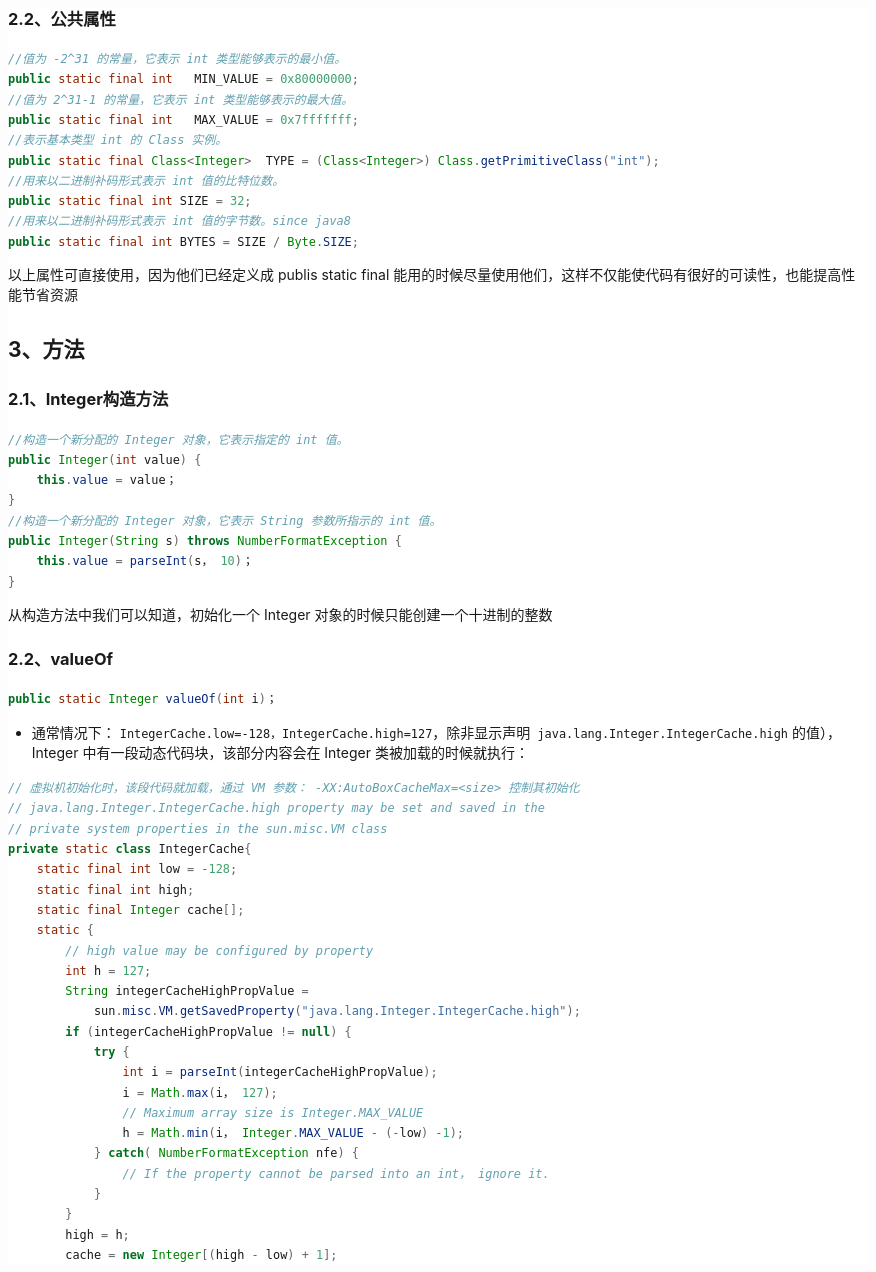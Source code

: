 ### 2.2、公共属性

```java
//值为 -2^31 的常量，它表示 int 类型能够表示的最小值。
public static final int   MIN_VALUE = 0x80000000;
//值为 2^31-1 的常量，它表示 int 类型能够表示的最大值。
public static final int   MAX_VALUE = 0x7fffffff;  
//表示基本类型 int 的 Class 实例。
public static final Class<Integer>  TYPE = (Class<Integer>) Class.getPrimitiveClass("int");
//用来以二进制补码形式表示 int 值的比特位数。
public static final int SIZE = 32;
//用来以二进制补码形式表示 int 值的字节数。since java8
public static final int BYTES = SIZE / Byte.SIZE;
```
以上属性可直接使用，因为他们已经定义成 publis static final 能用的时候尽量使用他们，这样不仅能使代码有很好的可读性，也能提高性能节省资源

## 3、方法

### 2.1、Integer构造方法

```java
//构造一个新分配的 Integer 对象，它表示指定的 int 值。
public Integer(int value) {
	this.value = value；
}
//构造一个新分配的 Integer 对象，它表示 String 参数所指示的 int 值。
public Integer(String s) throws NumberFormatException {
	this.value = parseInt(s， 10)；
}
```
从构造方法中我们可以知道，初始化一个 Integer 对象的时候只能创建一个十进制的整数

### 2.2、valueOf

```java
public static Integer valueOf(int i)；
```
- 通常情况下： `IntegerCache.low=-128，IntegerCache.high=127`，除非显示声明` java.lang.Integer.IntegerCache.high` 的值），Integer 中有一段动态代码块，该部分内容会在 Integer 类被加载的时候就执行：
```java
// 虚拟机初始化时，该段代码就加载，通过 VM 参数： -XX:AutoBoxCacheMax=<size> 控制其初始化
// java.lang.Integer.IntegerCache.high property may be set and saved in the 
// private system properties in the sun.misc.VM class
private static class IntegerCache{
	static final int low = -128;
	static final int high;
	static final Integer cache[];
	static {
		// high value may be configured by property
		int h = 127;
		String integerCacheHighPropValue =
			sun.misc.VM.getSavedProperty("java.lang.Integer.IntegerCache.high");
		if (integerCacheHighPropValue != null) {
			try {
				int i = parseInt(integerCacheHighPropValue);
				i = Math.max(i， 127);
				// Maximum array size is Integer.MAX_VALUE
				h = Math.min(i， Integer.MAX_VALUE - (-low) -1);
			} catch( NumberFormatException nfe) {
				// If the property cannot be parsed into an int， ignore it.
			}
		}
		high = h;
		cache = new Integer[(high - low) + 1];
```